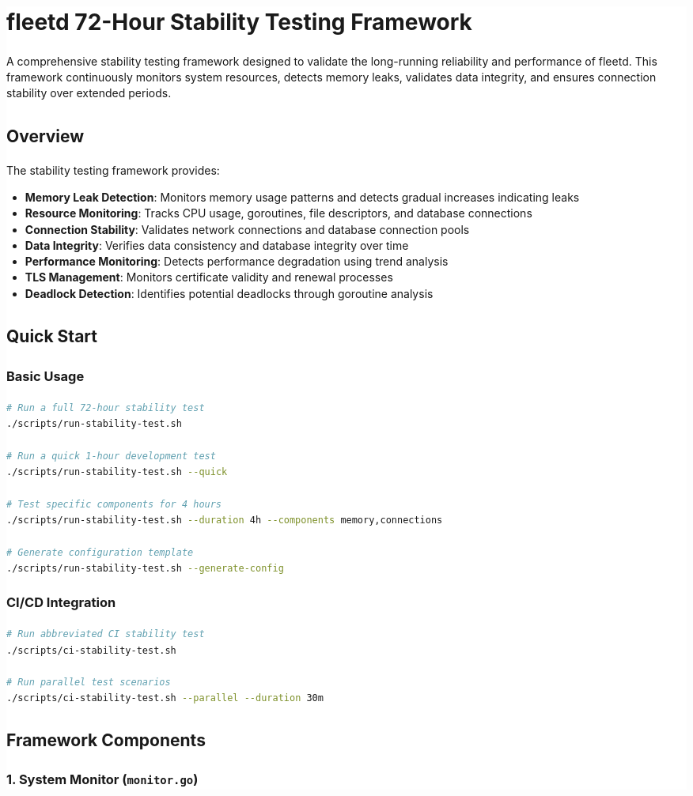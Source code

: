 # fleetd 72-Hour Stability Testing Framework

A comprehensive stability testing framework designed to validate the long-running reliability and performance of fleetd. This framework continuously monitors system resources, detects memory leaks, validates data integrity, and ensures connection stability over extended periods.

## Overview

The stability testing framework provides:

- **Memory Leak Detection**: Monitors memory usage patterns and detects gradual increases indicating leaks
- **Resource Monitoring**: Tracks CPU usage, goroutines, file descriptors, and database connections
- **Connection Stability**: Validates network connections and database connection pools
- **Data Integrity**: Verifies data consistency and database integrity over time
- **Performance Monitoring**: Detects performance degradation using trend analysis
- **TLS Management**: Monitors certificate validity and renewal processes
- **Deadlock Detection**: Identifies potential deadlocks through goroutine analysis

## Quick Start

### Basic Usage

```bash
# Run a full 72-hour stability test
./scripts/run-stability-test.sh

# Run a quick 1-hour development test
./scripts/run-stability-test.sh --quick

# Test specific components for 4 hours
./scripts/run-stability-test.sh --duration 4h --components memory,connections

# Generate configuration template
./scripts/run-stability-test.sh --generate-config
```

### CI/CD Integration

```bash
# Run abbreviated CI stability test
./scripts/ci-stability-test.sh

# Run parallel test scenarios
./scripts/ci-stability-test.sh --parallel --duration 30m
```

## Framework Components

### 1. System Monitor (`monitor.go`)

